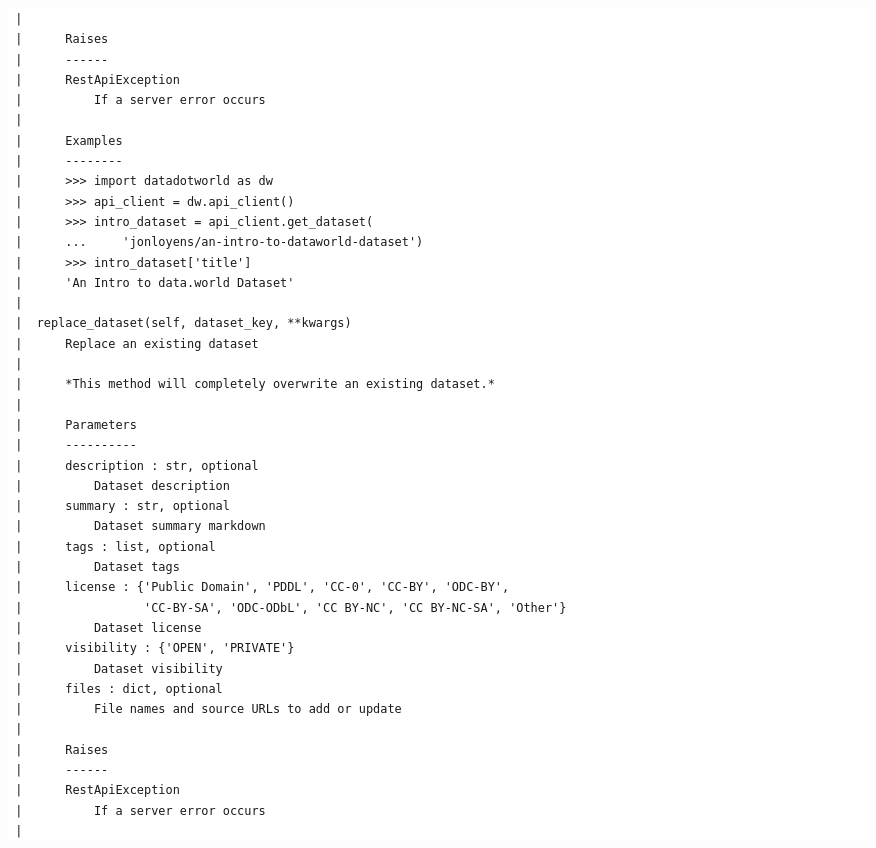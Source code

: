      |      
     |      Raises
     |      ------
     |      RestApiException
     |          If a server error occurs
     |      
     |      Examples
     |      --------
     |      >>> import datadotworld as dw
     |      >>> api_client = dw.api_client()
     |      >>> intro_dataset = api_client.get_dataset(
     |      ...     'jonloyens/an-intro-to-dataworld-dataset')
     |      >>> intro_dataset['title']
     |      'An Intro to data.world Dataset'
     |  
     |  replace_dataset(self, dataset_key, **kwargs)
     |      Replace an existing dataset
     |      
     |      *This method will completely overwrite an existing dataset.*
     |      
     |      Parameters
     |      ----------
     |      description : str, optional
     |          Dataset description
     |      summary : str, optional
     |          Dataset summary markdown
     |      tags : list, optional
     |          Dataset tags
     |      license : {'Public Domain', 'PDDL', 'CC-0', 'CC-BY', 'ODC-BY',
     |                 'CC-BY-SA', 'ODC-ODbL', 'CC BY-NC', 'CC BY-NC-SA', 'Other'}
     |          Dataset license
     |      visibility : {'OPEN', 'PRIVATE'}
     |          Dataset visibility
     |      files : dict, optional
     |          File names and source URLs to add or update
     |      
     |      Raises
     |      ------
     |      RestApiException
     |          If a server error occurs
     |      